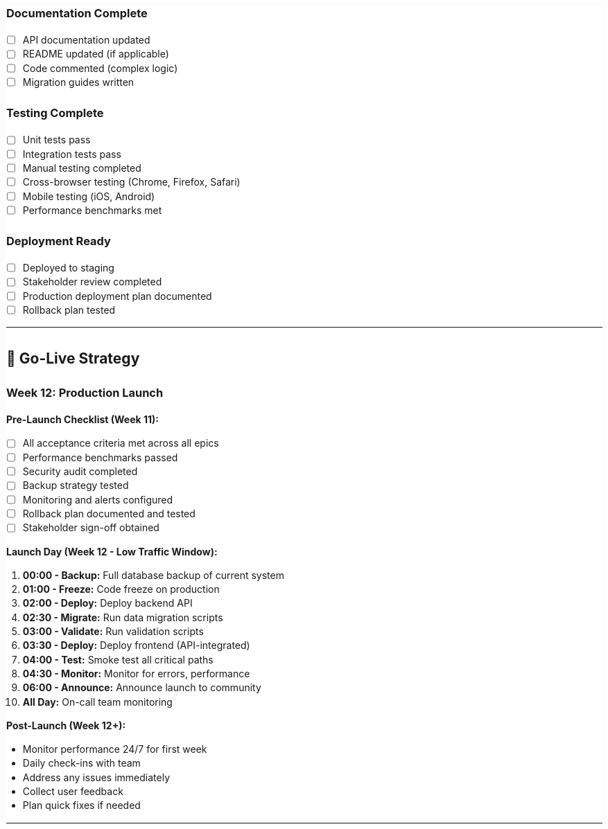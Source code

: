 ### Documentation Complete
- [ ] API documentation updated
- [ ] README updated (if applicable)
- [ ] Code commented (complex logic)
- [ ] Migration guides written

### Testing Complete
- [ ] Unit tests pass
- [ ] Integration tests pass
- [ ] Manual testing completed
- [ ] Cross-browser testing (Chrome, Firefox, Safari)
- [ ] Mobile testing (iOS, Android)
- [ ] Performance benchmarks met

### Deployment Ready
- [ ] Deployed to staging
- [ ] Stakeholder review completed
- [ ] Production deployment plan documented
- [ ] Rollback plan tested

---

## 🚀 Go-Live Strategy

### Week 12: Production Launch

**Pre-Launch Checklist (Week 11):**
- [ ] All acceptance criteria met across all epics
- [ ] Performance benchmarks passed
- [ ] Security audit completed
- [ ] Backup strategy tested
- [ ] Monitoring and alerts configured
- [ ] Rollback plan documented and tested
- [ ] Stakeholder sign-off obtained

**Launch Day (Week 12 - Low Traffic Window):**
1. **00:00 - Backup:** Full database backup of current system
2. **01:00 - Freeze:** Code freeze on production
3. **02:00 - Deploy:** Deploy backend API
4. **02:30 - Migrate:** Run data migration scripts
5. **03:00 - Validate:** Run validation scripts
6. **03:30 - Deploy:** Deploy frontend (API-integrated)
7. **04:00 - Test:** Smoke test all critical paths
8. **04:30 - Monitor:** Monitor for errors, performance
9. **06:00 - Announce:** Announce launch to community
10. **All Day:** On-call team monitoring

**Post-Launch (Week 12+):**
- Monitor performance 24/7 for first week
- Daily check-ins with team
- Address any issues immediately
- Collect user feedback
- Plan quick fixes if needed

---